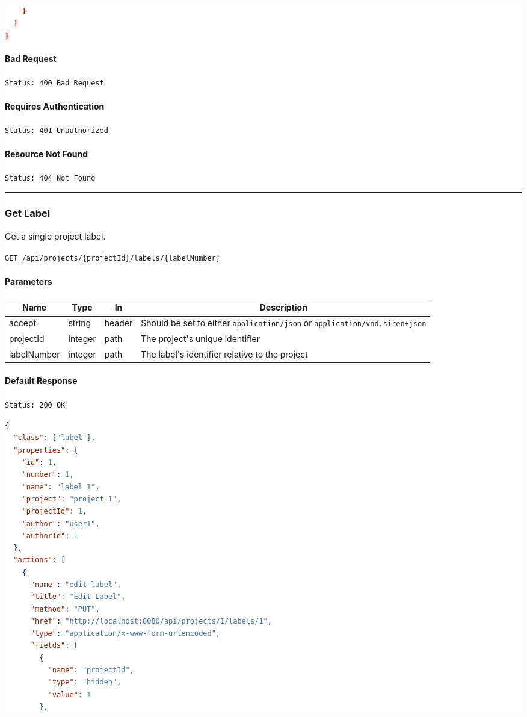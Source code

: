 ```json
    }
  ]
}
```
#### Bad Request
```
Status: 400 Bad Request
```

#### Requires Authentication
```
Status: 401 Unauthorized
```

#### Resource Not Found
```
Status: 404 Not Found
```

------
### Get Label
Get a single project label.

```http
GET /api/projects/{projectId}/labels/{labelNumber}
```

#### Parameters
| Name        | Type        | In         | Description                                                                           |
| ----------- | ----------- | ---------- | ------------------------------------------------------------------------------------- |
| accept      | string      | header     | Should be set to either `application/json` or `application/vnd.siren+json`            |
| projectId   | integer     | path       | The project's unique identifier                                                       |
| labelNumber | integer     | path       | The label's identifier relative to the project                                        |

#### Default Response
```
Status: 200 OK
```
```json
{
  "class": ["label"],
  "properties": {
    "id": 1,
    "number": 1,
    "name": "label 1",
    "project": "project 1",
    "projectId": 1,
    "author": "user1",
    "authorId": 1
  },
  "actions": [
    {
      "name": "edit-label",
      "title": "Edit Label",
      "method": "PUT",
      "href": "http://localhost:8080/api/projects/1/labels/1",
      "type": "application/x-www-form-urlencoded",
      "fields": [
        {
          "name": "projectId",
          "type": "hidden",
          "value": 1
        },
```
